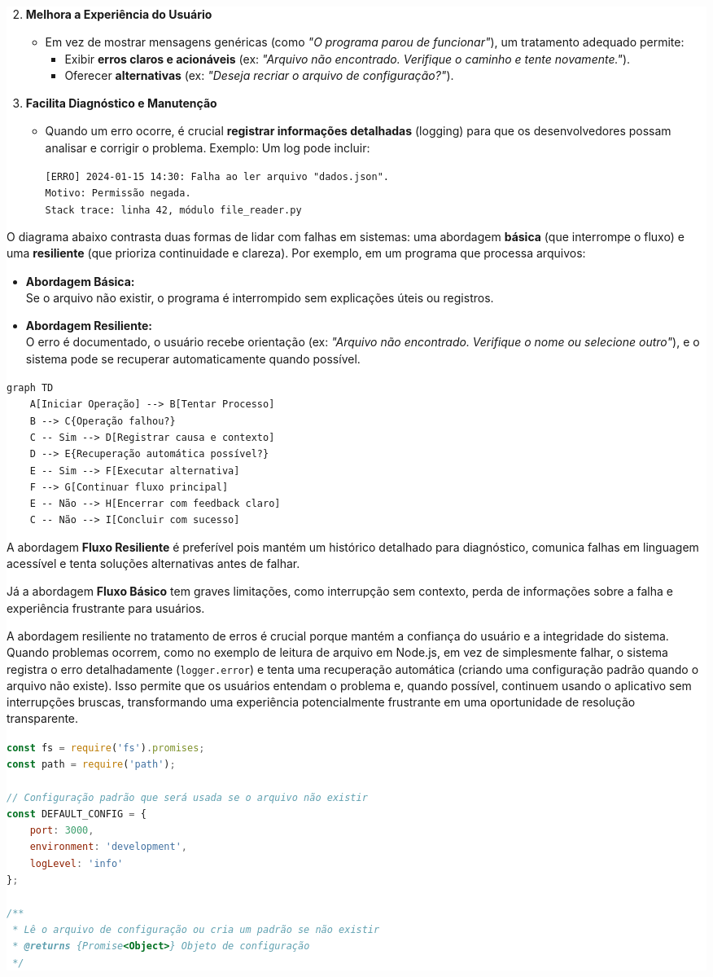 2. **Melhora a Experiência do Usuário**  
   - Em vez de mostrar mensagens genéricas (como *"O programa parou de funcionar"*), um tratamento adequado permite:  
     - Exibir **erros claros e acionáveis** (ex: *"Arquivo não encontrado. Verifique o caminho e tente novamente."*).  
     - Oferecer **alternativas** (ex: *"Deseja recriar o arquivo de configuração?"*).  

3. **Facilita Diagnóstico e Manutenção**  
   - Quando um erro ocorre, é crucial **registrar informações detalhadas** (logging) para que os desenvolvedores possam analisar e corrigir o problema. Exemplo: Um log pode incluir:  
     ```plaintext
     [ERRO] 2024-01-15 14:30: Falha ao ler arquivo "dados.json".  
     Motivo: Permissão negada.  
     Stack trace: linha 42, módulo file_reader.py  
     ```  

O diagrama abaixo contrasta duas formas de lidar com falhas em sistemas: uma abordagem **básica** (que interrompe o fluxo) e uma **resiliente** (que prioriza continuidade e clareza). Por exemplo, em um programa que processa arquivos:

- **Abordagem Básica:**  
  Se o arquivo não existir, o programa é interrompido sem explicações úteis ou registros.

- **Abordagem Resiliente:**  
  O erro é documentado, o usuário recebe orientação (ex: *"Arquivo não encontrado. Verifique o nome ou selecione outro"*), e o sistema pode se recuperar automaticamente quando possível.

```mermaid
graph TD
    A[Iniciar Operação] --> B[Tentar Processo]
    B --> C{Operação falhou?}
    C -- Sim --> D[Registrar causa e contexto]
    D --> E{Recuperação automática possível?}
    E -- Sim --> F[Executar alternativa]
    F --> G[Continuar fluxo principal]
    E -- Não --> H[Encerrar com feedback claro]
    C -- Não --> I[Concluir com sucesso]
```

A abordagem **Fluxo Resiliente** é preferível pois mantém um histórico detalhado para diagnóstico, comunica falhas em linguagem acessível e tenta soluções alternativas antes de falhar.

Já a abordagem **Fluxo Básico** tem graves limitações, como interrupção sem contexto, perda de informações sobre a falha e experiência frustrante para usuários.

A abordagem resiliente no tratamento de erros é crucial porque mantém a confiança do usuário e a integridade do sistema. Quando problemas ocorrem, como no exemplo de leitura de arquivo em Node.js, em vez de simplesmente falhar, o sistema registra o erro detalhadamente (`logger.error`) e tenta uma recuperação automática (criando uma configuração padrão quando o arquivo não existe). Isso permite que os usuários entendam o problema e, quando possível, continuem usando o aplicativo sem interrupções bruscas, transformando uma experiência potencialmente frustrante em uma oportunidade de resolução transparente.

```javascript
const fs = require('fs').promises;
const path = require('path');

// Configuração padrão que será usada se o arquivo não existir
const DEFAULT_CONFIG = {
    port: 3000,
    environment: 'development',
    logLevel: 'info'
};

/**
 * Lê o arquivo de configuração ou cria um padrão se não existir
 * @returns {Promise<Object>} Objeto de configuração
 */
```